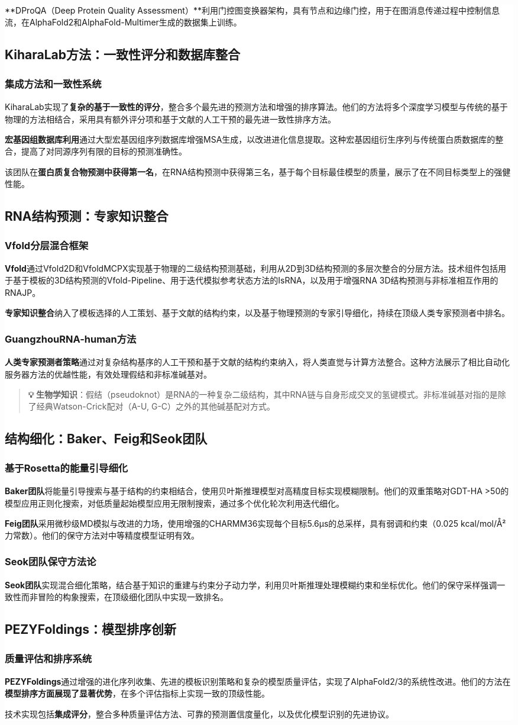 **DProQA（Deep Protein Quality Assessment）**利用门控图变换器架构，具有节点和边缘门控，用于在图消息传递过程中控制信息流，在AlphaFold2和AlphaFold-Multimer生成的数据集上训练。

## KiharaLab方法：一致性评分和数据库整合

### 集成方法和一致性系统

KiharaLab实现了**复杂的基于一致性的评分**，整合多个最先进的预测方法和增强的排序算法。他们的方法将多个深度学习模型与传统的基于物理的方法相结合，采用具有额外评分项和基于文献的人工干预的最先进一致性排序方法。

**宏基因组数据库利用**通过大型宏基因组序列数据库增强MSA生成，以改进进化信息提取。这种宏基因组衍生序列与传统蛋白质数据库的整合，提高了对同源序列有限的目标的预测准确性。

该团队在**蛋白质复合物预测中获得第一名**，在RNA结构预测中获得第三名，基于每个目标最佳模型的质量，展示了在不同目标类型上的强健性能。

## RNA结构预测：专家知识整合

### Vfold分层混合框架

**Vfold**通过Vfold2D和VfoldMCPX实现基于物理的二级结构预测基础，利用从2D到3D结构预测的多层次整合的分层方法。技术组件包括用于基于模板的3D结构预测的Vfold-Pipeline、用于迭代模拟参考状态方法的IsRNA，以及用于增强RNA 3D结构预测与非标准相互作用的RNAJP。

**专家知识整合**纳入了模板选择的人工策划、基于文献的结构约束，以及基于物理预测的专家引导细化，持续在顶级人类专家预测者中排名。

### GuangzhouRNA-human方法

**人类专家预测者策略**通过对复杂结构基序的人工干预和基于文献的结构约束纳入，将人类直觉与计算方法整合。这种方法展示了相比自动化服务器方法的优越性能，有效处理假结和非标准碱基对。

> **💡 生物学知识**：假结（pseudoknot）是RNA的一种复杂二级结构，其中RNA链与自身形成交叉的氢键模式。非标准碱基对指的是除了经典Watson-Crick配对（A-U, G-C）之外的其他碱基配对方式。

## 结构细化：Baker、Feig和Seok团队

### 基于Rosetta的能量引导细化

**Baker团队**将能量引导搜索与基于结构的约束相结合，使用贝叶斯推理模型对高精度目标实现模糊限制。他们的双重策略对GDT-HA >50的模型应用正则化搜索，对低质量起始模型应用无限制搜索，通过多个优化轮次利用迭代细化。

**Feig团队**采用微秒级MD模拟与改进的力场，使用增强的CHARMM36实现每个目标5.6μs的总采样，具有弱调和约束（0.025 kcal/mol/Å²力常数）。他们的保守方法对中等精度模型证明有效。

### Seok团队保守方法论

**Seok团队**实现混合细化策略，结合基于知识的重建与约束分子动力学，利用贝叶斯推理处理模糊约束和坐标优化。他们的保守采样强调一致性而非冒险的构象搜索，在顶级细化团队中实现一致排名。

## PEZYFoldings：模型排序创新

### 质量评估和排序系统

**PEZYFoldings**通过增强的进化序列收集、先进的模板识别策略和复杂的模型质量评估，实现了AlphaFold2/3的系统性改进。他们的方法在**模型排序方面展现了显著优势**，在多个评估指标上实现一致的顶级性能。

技术实现包括**集成评分**，整合多种质量评估方法、可靠的预测置信度量化，以及优化模型识别的先进协议。
